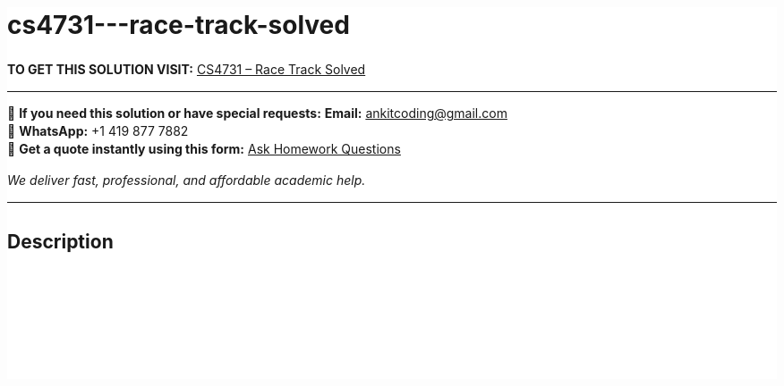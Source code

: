 # cs4731---race-track-solved
**TO GET THIS SOLUTION VISIT:** [CS4731 – Race Track Solved](https://www.ankitcodinghub.com/product/cs4731-race-track-solved/)


---

📩 **If you need this solution or have special requests:** **Email:** ankitcoding@gmail.com  
📱 **WhatsApp:** +1 419 877 7882  
📄 **Get a quote instantly using this form:** [Ask Homework Questions](https://www.ankitcodinghub.com/services/ask-homework-questions/)

*We deliver fast, professional, and affordable academic help.*

---

<h2>Description</h2>



<div class="kk-star-ratings kksr-auto kksr-align-center kksr-valign-top" data-payload="{&quot;align&quot;:&quot;center&quot;,&quot;id&quot;:&quot;124300&quot;,&quot;slug&quot;:&quot;default&quot;,&quot;valign&quot;:&quot;top&quot;,&quot;ignore&quot;:&quot;&quot;,&quot;reference&quot;:&quot;auto&quot;,&quot;class&quot;:&quot;&quot;,&quot;count&quot;:&quot;2&quot;,&quot;legendonly&quot;:&quot;&quot;,&quot;readonly&quot;:&quot;&quot;,&quot;score&quot;:&quot;5&quot;,&quot;starsonly&quot;:&quot;&quot;,&quot;best&quot;:&quot;5&quot;,&quot;gap&quot;:&quot;4&quot;,&quot;greet&quot;:&quot;Rate this product&quot;,&quot;legend&quot;:&quot;5\/5 - (2 votes)&quot;,&quot;size&quot;:&quot;24&quot;,&quot;title&quot;:&quot;CS4731 - Race Track Solved&quot;,&quot;width&quot;:&quot;138&quot;,&quot;_legend&quot;:&quot;{score}\/{best} - ({count} {votes})&quot;,&quot;font_factor&quot;:&quot;1.25&quot;}">

<div class="kksr-stars">

<div class="kksr-stars-inactive">
            <div class="kksr-star" data-star="1" style="padding-right: 4px">


<div class="kksr-icon" style="width: 24px; height: 24px;"></div>
        </div>
            <div class="kksr-star" data-star="2" style="padding-right: 4px">


<div class="kksr-icon" style="width: 24px; height: 24px;"></div>
        </div>
            <div class="kksr-star" data-star="3" style="padding-right: 4px">


<div class="kksr-icon" style="width: 24px; height: 24px;"></div>
        </div>
            <div class="kksr-star" data-star="4" style="padding-right: 4px">


<div class="kksr-icon" style="width: 24px; height: 24px;"></div>
        </div>
            <div class="kksr-star" data-star="5" style="padding-right: 4px">


<div class="kksr-icon" style="width: 24px; height: 24px;"></div>
        </div>
    </div>
